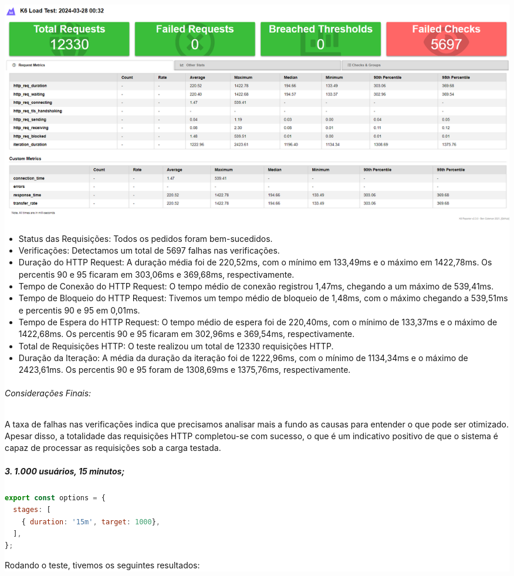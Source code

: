 ![Evidencia medição](./assets/teste-Distribuicao/image2.png)
<ul>
<li>Status das Requisições: Todos os pedidos foram bem-sucedidos.</li>
<li>Verificações: Detectamos um total de 5697 falhas nas verificações.</li>
<li>Duração do HTTP Request: A duração média foi de 220,52ms, com o mínimo em 133,49ms e o máximo em 1422,78ms. Os percentis 90 e 95 ficaram em 303,06ms e 369,68ms, respectivamente.</li>
<li>Tempo de Conexão do HTTP Request: O tempo médio de conexão registrou 1,47ms, chegando a um máximo de 539,41ms.</li>
<li>Tempo de Bloqueio do HTTP Request: Tivemos um tempo médio de bloqueio de 1,48ms, com o máximo chegando a 539,51ms e percentis 90 e 95 em 0,01ms.</li>
<li>Tempo de Espera do HTTP Request: O tempo médio de espera foi de 220,40ms, com o mínimo de 133,37ms e o máximo de 1422,68ms. Os percentis 90 e 95 ficaram em 302,96ms e 369,54ms, respectivamente.</li>
<li>Total de Requisições HTTP: O teste realizou um total de 12330 requisições HTTP.</li>
<li>Duração da Iteração: A média da duração da iteração foi de 1222,96ms, com o mínimo de 1134,34ms e o máximo de 2423,61ms. Os percentis 90 e 95 foram de 1308,69ms e 1375,76ms, respectivamente.</li>
</ul>

###### Considerações Finais:
A taxa de falhas nas verificações indica que precisamos analisar mais a fundo as causas para entender o que pode ser otimizado. Apesar disso, a totalidade das requisições HTTP completou-se com sucesso, o que é um indicativo positivo de que o sistema é capaz de processar as requisições sob a carga testada.

##### 3. 1.000 usuários, 15 minutos;
```javascript
export const options = {
  stages: [
    { duration: '15m', target: 1000},
  ],
};
```
Rodando o teste, tivemos os seguintes resultados: